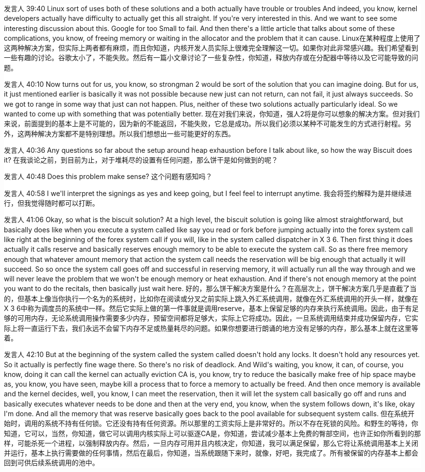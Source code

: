 发言人   39:40
Linux sort of uses both of these solutions and a both actually have trouble or troubles And indeed, you know, kernel developers actually have difficulty to actually get this all straight. If you're very interested in this. And we want to see some interesting discussion about this. Google for too Small to fail. And then there's a little article that talks about some of these complications, you know, of freeing memory or waiting in the allocator and the problem that it can cause. 
Linux在某种程度上使用了这两种解决方案，但实际上两者都有麻烦，而且你知道，内核开发人员实际上很难完全理解这一切。如果你对此非常感兴趣。我们希望看到一些有趣的讨论。谷歌太小了，不能失败。然后有一篇小文章讨论了一些复杂性，你知道，释放内存或在分配器中等待以及它可能导致的问题。

发言人   40:10
Now turns out for us, you know, so strongman 2 would be sort of the solution that you can imagine doing. But for us, it just mentioned earlier is basically it was not possible because new just can not return, can not fail, it just always succeeds. So we got to range in some way that just can not happen. Plus, neither of these two solutions actually particularly ideal. So we wanted to come up with something that was potentially better. 
现在对我们来说，你知道，强人2将是你可以想象的解决方案。但对我们来说，前面提到的基本上是不可能的，因为新的不能返回，不能失败，它总是成功。所以我们必须以某种不可能发生的方式进行射程。另外，这两种解决方案都不是特别理想。所以我们想想出一些可能更好的东西。

发言人   40:36
Any questions so far about the setup around heap exhaustion before I talk about like, so how the way Biscuit does it? 
在我谈论之前，到目前为止，对于堆耗尽的设置有任何问题，那么饼干是如何做到的呢？

发言人   40:48
Does this problem make sense? 
这个问题有感知吗？

发言人   40:58
I we'll interpret the signings as yes and keep going, but I feel feel to interrupt anytime. 
我会将签约解释为是并继续进行，但我觉得随时都可以打断。


发言人   41:06
Okay, so what is the biscuit solution? At a high level, the biscuit solution is going like almost straightforward, but basically does like when you execute a system called like say you read or fork before jumping actually into the forex system call like right at the beginning of the forex system call if you will, like in the system called dispatcher in X 3 6. Then first thing it does actually it calls reserve and basically reserves enough memory to be able to execute the system call. So as there free memory enough that whatever amount memory that action the system call needs the reservation will be big enough that actually it will succeed. So so once the system call goes off and successful in reserving memory, it will actually run all the way through and we will never leave the problem that we won't be enough memory or heat exhaustion. And if there's not enough memory at the point you want to do the recitals, then basically just wait here. 
好的，那么饼干解决方案是什么？在高层次上，饼干解决方案几乎是直截了当的，但基本上像当你执行一个名为的系统时，比如你在阅读或分叉之前实际上跳入外汇系统调用，就像在外汇系统调用的开头一样，就像在X 3 6中称为调度员的系统中一样。然后它实际上做的第一件事就是调用reserve，基本上保留足够的内存来执行系统调用。因此，由于有足够的可用内存，无论系统调用操作需要多少内存，预留空间都将足够大，实际上它将成功。因此，一旦系统调用结束并成功保留内存，它实际上将一直运行下去，我们永远不会留下内存不足或热量耗尽的问题。如果你想要进行朗诵的地方没有足够的内存，那么基本上就在这里等着。

发言人   42:10
But at the beginning of the system called the system called doesn't hold any locks. It doesn't hold any resources yet. So it actually is perfectly fine wage there. So there's no risk of deadlock. And Wild's waiting, you know, it can, of course, you know, doing it can call the kernel can actually eviction CA is, you know, try to reduce the basically make free of hip space maybe as, you know, you have seen, maybe kill a process that to force a memory to actually be freed. And then once memory is available and the kernel decides, well, you know, I can meet the reservation, then it will let the system call basically go off and runs and basically executes whatever needs to be done and then at the very end, you know, when the system follows down, it's like, okay I'm done. And all the memory that was reserve basically goes back to the pool available for subsequent system calls. 
但在系统开始时，调用的系统不持有任何锁。它还没有持有任何资源。所以那里的工资实际上是非常好的。所以不存在死锁的风险。和野生的等待，你知道，它可以，当然，你知道，做它可以调用内核实际上可以驱逐CA是，你知道，尝试减少基本上免费的臀部空间，也许正如你所看到的那样，可能杀死一个进程，以强制释放内存。然后，一旦内存可用并且内核决定，你知道，我可以满足保留，那么它将让系统调用基本上关闭并运行，基本上执行需要做的任何事情，然后在最后，你知道，当系统跟随下来时，就像，好吧，我完成了。所有被保留的内存基本上都会回到可供后续系统调用的池中。
